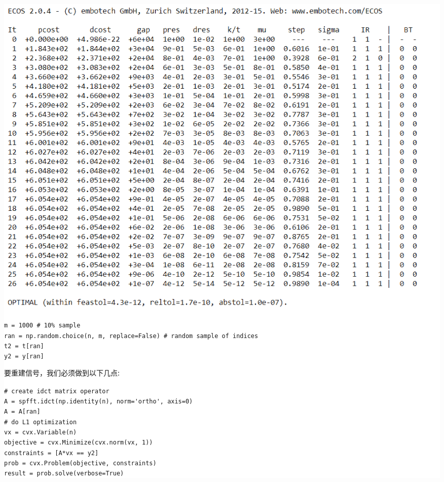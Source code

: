 ![](img/ba0f4f4d-2003-4acb-b05f-88f6d596e91a.png)

```
m = 1000 # 10% sample
ran = np.random.choice(n, m, replace=False) # random sample of indices
t2 = t[ran]
y2 = y[ran]
```

要重建信号，我们必须做到以下几点:

```
# create idct matrix operator
A = spfft.idct(np.identity(n), norm='ortho', axis=0)
A = A[ran]
# do L1 optimization
vx = cvx.Variable(n)
objective = cvx.Minimize(cvx.norm(vx, 1))
constraints = [A*vx == y2]
prob = cvx.Problem(objective, constraints)
result = prob.solve(verbose=True)
```

